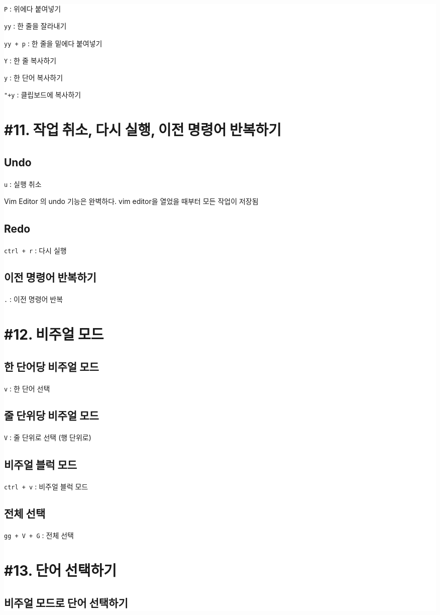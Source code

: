 `P` : 위에다 붙여넣기 

`yy` : 한 줄을 잘라내기

`yy + p` : 한 줄을 밑에다 붙여넣기

`Y` : 한 줄 복사하기

`y` : 한 단어 복사하기

`"+y` : 클립보드에 복사하기

# #11. 작업 취소, 다시 실행, 이전 명령어 반복하기

## Undo

`u` : 실행 취소

Vim Editor 의 undo 기능은 완벽하다. vim editor을 열었을 때부터 모든 작업이 저장됨

## Redo

`ctrl + r` : 다시 실행

## 이전 명령어 반복하기

`.` : 이전 명령어 반복

# #12. 비주얼 모드

## 한 단어당 비주얼 모드

`v` : 한 단어 선택 

## 줄 단위당 비주얼 모드

`V` : 줄 단위로 선택 (행 단위로)

## 비주얼 블럭 모드

`ctrl + v` : 비주얼 블럭 모드 

## 전체 선택

`gg + V + G` : 전체 선택

# #13. 단어 선택하기

## 비주얼 모드로 단어 선택하기
